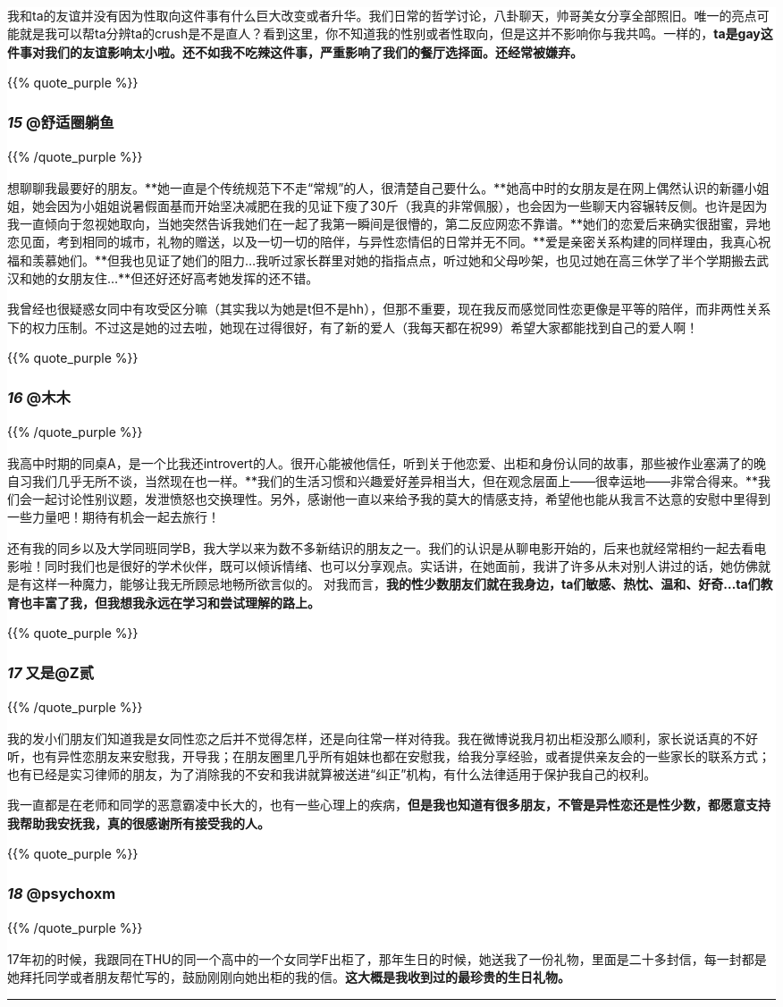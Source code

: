 我和ta的友谊并没有因为性取向这件事有什么巨大改变或者升华。我们日常的哲学讨论，八卦聊天，帅哥美女分享全部照旧。唯一的亮点可能就是我可以帮ta分辨ta的crush是不是直人？看到这里，你不知道我的性别或者性取向，但是这并不影响你与我共鸣。一样的，**ta是gay这件事对我们的友谊影响太小啦。还不如我不吃辣这件事，严重影响了我们的餐厅选择面。还经常被嫌弃。**



{{% quote_purple %}}
###  *15* **@舒适圈躺鱼**
{{% /quote_purple %}}




想聊聊我最要好的朋友。**她一直是个传统规范下不走“常规”的人，很清楚自己要什么。**她高中时的女朋友是在网上偶然认识的新疆小姐姐，她会因为小姐姐说暑假面基而开始坚决减肥在我的见证下瘦了30斤（我真的非常佩服），也会因为一些聊天内容辗转反侧。也许是因为我一直倾向于忽视她取向，当她突然告诉我她们在一起了我第一瞬间是很懵的，第二反应网恋不靠谱。**她们的恋爱后来确实很甜蜜，异地恋见面，考到相同的城市，礼物的赠送，以及一切一切的陪伴，与异性恋情侣的日常并无不同。**爱是亲密关系构建的同样理由，我真心祝福和羡慕她们。**但我也见证了她们的阻力…我听过家长群里对她的指指点点，听过她和父母吵架，也见过她在高三休学了半个学期搬去武汉和她的女朋友住…**但还好还好高考她发挥的还不错。

我曾经也很疑惑女同中有攻受区分嘛（其实我以为她是t但不是hh），但那不重要，现在我反而感觉同性恋更像是平等的陪伴，而非两性关系下的权力压制。不过这是她的过去啦，她现在过得很好，有了新的爱人（我每天都在祝99）希望大家都能找到自己的爱人啊！



{{% quote_purple %}}
###  *16* **@木木**
{{% /quote_purple %}}




我高中时期的同桌A，是一个比我还introvert的人。很开心能被他信任，听到关于他恋爱、出柜和身份认同的故事，那些被作业塞满了的晚自习我们几乎无所不谈，当然现在也一样。**我们的生活习惯和兴趣爱好差异相当大，但在观念层面上——很幸运地——非常合得来。**我们会一起讨论性别议题，发泄愤怒也交换理性。另外，感谢他一直以来给予我的莫大的情感支持，希望他也能从我言不达意的安慰中里得到一些力量吧！期待有机会一起去旅行！ 

还有我的同乡以及大学同班同学B，我大学以来为数不多新结识的朋友之一。我们的认识是从聊电影开始的，后来也就经常相约一起去看电影啦！同时我们也是很好的学术伙伴，既可以倾诉情绪、也可以分享观点。实话讲，在她面前，我讲了许多从未对别人讲过的话，她仿佛就是有这样一种魔力，能够让我无所顾忌地畅所欲言似的。 对我而言，**我的性少数朋友们就在我身边，ta们敏感、热忱、温和、好奇…ta们教育也丰富了我，但我想我永远在学习和尝试理解的路上。**



{{% quote_purple %}}
###  *17* **又是@Z贰**
{{% /quote_purple %}}




我的发小们朋友们知道我是女同性恋之后并不觉得怎样，还是向往常一样对待我。我在微博说我月初出柜没那么顺利，家长说话真的不好听，也有异性恋朋友来安慰我，开导我；在朋友圈里几乎所有姐妹也都在安慰我，给我分享经验，或者提供亲友会的一些家长的联系方式；也有已经是实习律师的朋友，为了消除我的不安和我讲就算被送进“纠正”机构，有什么法律适用于保护我自己的权利。

我一直都是在老师和同学的恶意霸凌中长大的，也有一些心理上的疾病，**但是我也知道有很多朋友，不管是异性恋还是性少数，都愿意支持我帮助我安抚我，真的很感谢所有接受我的人。**



{{% quote_purple %}}
###  *18* **@psychoxm**
{{% /quote_purple %}}



17年初的时候，我跟同在THU的同一个高中的一个女同学F出柜了，那年生日的时候，她送我了一份礼物，里面是二十多封信，每一封都是她拜托同学或者朋友帮忙写的，鼓励刚刚向她出柜的我的信。**这大概是我收到过的最珍贵的生日礼物。**

---
